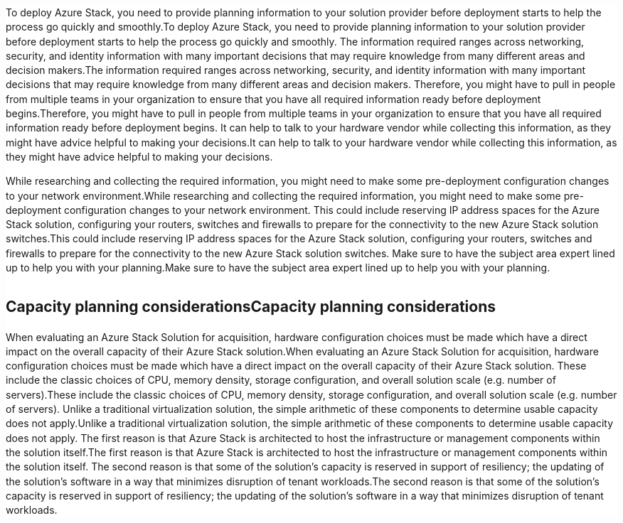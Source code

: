 <span data-ttu-id="314f7-108">To deploy Azure Stack, you need to provide planning information to your solution provider before deployment starts to help the process go quickly and smoothly.</span><span class="sxs-lookup"><span data-stu-id="314f7-108">To deploy Azure Stack, you need to provide planning information to your solution provider before deployment starts to help the process go quickly and smoothly.</span></span> <span data-ttu-id="314f7-109">The information required ranges across networking, security, and identity information with many important decisions that may require knowledge from many different areas and decision makers.</span><span class="sxs-lookup"><span data-stu-id="314f7-109">The information required ranges across networking, security, and identity information with many important decisions that may require knowledge from many different areas and decision makers.</span></span> <span data-ttu-id="314f7-110">Therefore, you might have to pull in people from multiple teams in your organization to ensure that you have all required information ready before deployment begins.</span><span class="sxs-lookup"><span data-stu-id="314f7-110">Therefore, you might have to pull in people from multiple teams in your organization to ensure that you have all required information ready before deployment begins.</span></span> <span data-ttu-id="314f7-111">It can help to talk to your hardware vendor while collecting this information, as they might have advice helpful to making your decisions.</span><span class="sxs-lookup"><span data-stu-id="314f7-111">It can help to talk to your hardware vendor while collecting this information, as they might have advice helpful to making your decisions.</span></span>

<span data-ttu-id="314f7-112">While researching and collecting the required information, you might need to make some pre-deployment configuration changes to your network environment.</span><span class="sxs-lookup"><span data-stu-id="314f7-112">While researching and collecting the required information, you might need to make some pre-deployment configuration changes to your network environment.</span></span> <span data-ttu-id="314f7-113">This could include reserving IP address spaces for the Azure Stack solution, configuring your routers, switches and firewalls to prepare for the connectivity to the new Azure Stack solution switches.</span><span class="sxs-lookup"><span data-stu-id="314f7-113">This could include reserving IP address spaces for the Azure Stack solution, configuring your routers, switches and firewalls to prepare for the connectivity to the new Azure Stack solution switches.</span></span> <span data-ttu-id="314f7-114">Make sure to have the subject area expert lined up to help you with your planning.</span><span class="sxs-lookup"><span data-stu-id="314f7-114">Make sure to have the subject area expert lined up to help you with your planning.</span></span>

## <a name="capacity-planning-considerations"></a><span data-ttu-id="314f7-115">Capacity planning considerations</span><span class="sxs-lookup"><span data-stu-id="314f7-115">Capacity planning considerations</span></span>
<span data-ttu-id="314f7-116">When evaluating an Azure Stack Solution for acquisition, hardware configuration choices must be made which have a direct impact on the overall capacity of their Azure Stack solution.</span><span class="sxs-lookup"><span data-stu-id="314f7-116">When evaluating an Azure Stack Solution for acquisition, hardware configuration choices must be made which have a direct impact on the overall capacity of their Azure Stack solution.</span></span> <span data-ttu-id="314f7-117">These include the classic choices of CPU, memory density, storage configuration, and overall solution scale (e.g. number of servers).</span><span class="sxs-lookup"><span data-stu-id="314f7-117">These include the classic choices of CPU, memory density, storage configuration, and overall solution scale (e.g. number of servers).</span></span> <span data-ttu-id="314f7-118">Unlike a traditional virtualization solution, the simple arithmetic of these components to determine usable capacity does not apply.</span><span class="sxs-lookup"><span data-stu-id="314f7-118">Unlike a traditional virtualization solution, the simple arithmetic of these components to determine usable capacity does not apply.</span></span> <span data-ttu-id="314f7-119">The first reason is that Azure Stack is architected to host the infrastructure or management components within the solution itself.</span><span class="sxs-lookup"><span data-stu-id="314f7-119">The first reason is that Azure Stack is architected to host the infrastructure or management components within the solution itself.</span></span> <span data-ttu-id="314f7-120">The second reason is that some of the solution’s capacity is reserved in support of resiliency; the updating of the solution’s software in a way that minimizes disruption of tenant workloads.</span><span class="sxs-lookup"><span data-stu-id="314f7-120">The second reason is that some of the solution’s capacity is reserved in support of resiliency; the updating of the solution’s software in a way that minimizes disruption of tenant workloads.</span></span> 
